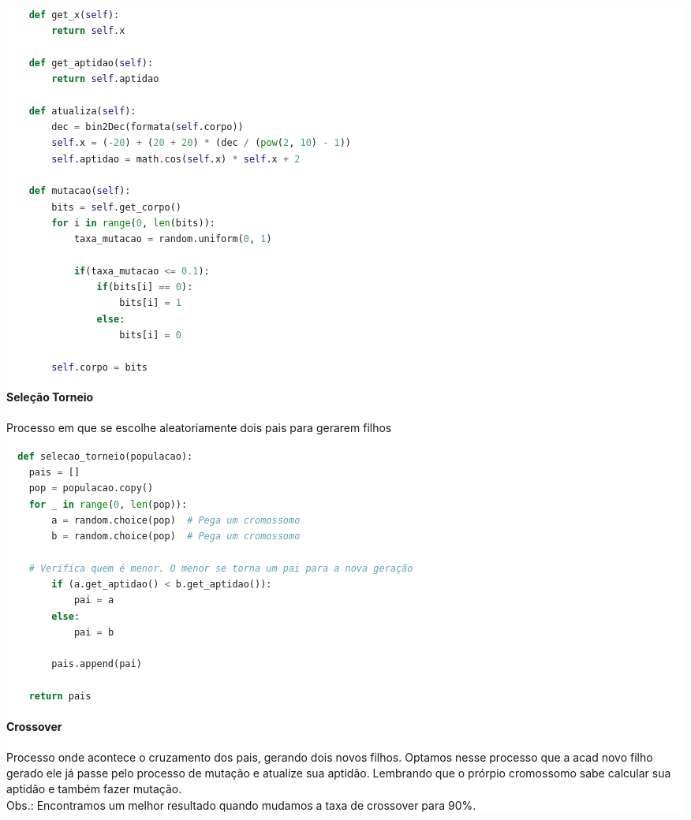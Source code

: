 ```python
    def get_x(self):
        return self.x

    def get_aptidao(self):
        return self.aptidao

    def atualiza(self):
        dec = bin2Dec(formata(self.corpo))
        self.x = (-20) + (20 + 20) * (dec / (pow(2, 10) - 1))
        self.aptidao = math.cos(self.x) * self.x + 2
    
    def mutacao(self):
        bits = self.get_corpo()
        for i in range(0, len(bits)):
            taxa_mutacao = random.uniform(0, 1)

            if(taxa_mutacao <= 0.1):
                if(bits[i] == 0):
                    bits[i] = 1
                else:
                    bits[i] = 0

        self.corpo = bits
```

#### Seleção Torneio
Processo em que se escolhe aleatoriamente dois pais para gerarem filhos
```python
  def selecao_torneio(populacao):
    pais = []
    pop = populacao.copy()
    for _ in range(0, len(pop)):
        a = random.choice(pop)  # Pega um cromossomo
        b = random.choice(pop)  # Pega um cromossomo

    # Verifica quem é menor. O menor se torna um pai para a nova geração
        if (a.get_aptidao() < b.get_aptidao()):
            pai = a
        else:
            pai = b

        pais.append(pai)

    return pais
```
#### Crossover
Processo onde acontece o cruzamento dos pais, gerando dois novos filhos. Optamos nesse processo que a acad novo filho gerado ele já passe pelo processo de mutação e atualize sua aptidão. Lembrando que o prórpio cromossomo sabe calcular sua aptidão e também fazer mutação.<br>
Obs.: Encontramos um melhor resultado quando mudamos a taxa de crossover para 90%.
